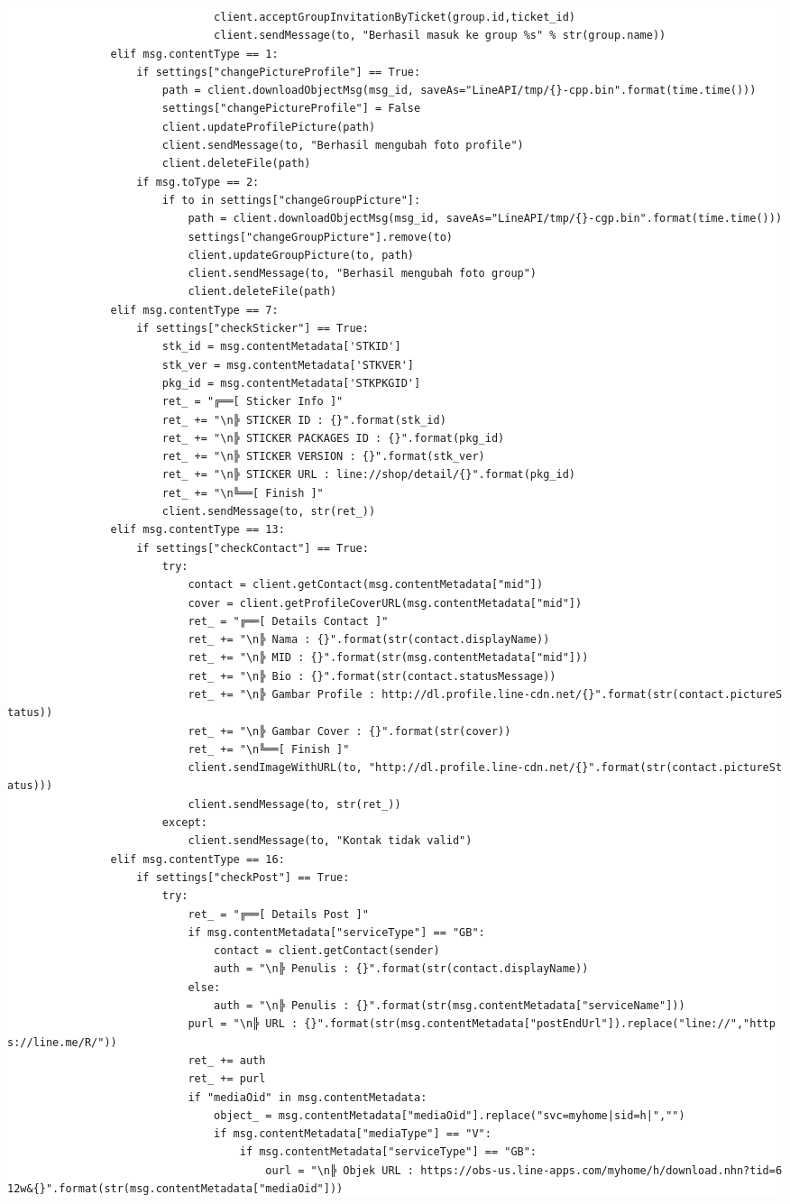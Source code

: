 									client.acceptGroupInvitationByTicket(group.id,ticket_id)
									client.sendMessage(to, "Berhasil masuk ke group %s" % str(group.name))
					elif msg.contentType == 1:
						if settings["changePictureProfile"] == True:
							path = client.downloadObjectMsg(msg_id, saveAs="LineAPI/tmp/{}-cpp.bin".format(time.time()))
							settings["changePictureProfile"] = False
							client.updateProfilePicture(path)
							client.sendMessage(to, "Berhasil mengubah foto profile")
							client.deleteFile(path)
						if msg.toType == 2:
							if to in settings["changeGroupPicture"]:
								path = client.downloadObjectMsg(msg_id, saveAs="LineAPI/tmp/{}-cgp.bin".format(time.time()))
								settings["changeGroupPicture"].remove(to)
								client.updateGroupPicture(to, path)
								client.sendMessage(to, "Berhasil mengubah foto group")
								client.deleteFile(path)
					elif msg.contentType == 7:
						if settings["checkSticker"] == True:
							stk_id = msg.contentMetadata['STKID']
							stk_ver = msg.contentMetadata['STKVER']
							pkg_id = msg.contentMetadata['STKPKGID']
							ret_ = "╔══[ Sticker Info ]"
							ret_ += "\n╠ STICKER ID : {}".format(stk_id)
							ret_ += "\n╠ STICKER PACKAGES ID : {}".format(pkg_id)
							ret_ += "\n╠ STICKER VERSION : {}".format(stk_ver)
							ret_ += "\n╠ STICKER URL : line://shop/detail/{}".format(pkg_id)
							ret_ += "\n╚══[ Finish ]"
							client.sendMessage(to, str(ret_))
					elif msg.contentType == 13:
						if settings["checkContact"] == True:
							try:
								contact = client.getContact(msg.contentMetadata["mid"])
								cover = client.getProfileCoverURL(msg.contentMetadata["mid"])
								ret_ = "╔══[ Details Contact ]"
								ret_ += "\n╠ Nama : {}".format(str(contact.displayName))
								ret_ += "\n╠ MID : {}".format(str(msg.contentMetadata["mid"]))
								ret_ += "\n╠ Bio : {}".format(str(contact.statusMessage))
								ret_ += "\n╠ Gambar Profile : http://dl.profile.line-cdn.net/{}".format(str(contact.pictureStatus))
								ret_ += "\n╠ Gambar Cover : {}".format(str(cover))
								ret_ += "\n╚══[ Finish ]"
								client.sendImageWithURL(to, "http://dl.profile.line-cdn.net/{}".format(str(contact.pictureStatus)))
								client.sendMessage(to, str(ret_))
							except:
								client.sendMessage(to, "Kontak tidak valid")
					elif msg.contentType == 16:
						if settings["checkPost"] == True:
							try:
								ret_ = "╔══[ Details Post ]"
								if msg.contentMetadata["serviceType"] == "GB":
									contact = client.getContact(sender)
									auth = "\n╠ Penulis : {}".format(str(contact.displayName))
								else:
									auth = "\n╠ Penulis : {}".format(str(msg.contentMetadata["serviceName"]))
								purl = "\n╠ URL : {}".format(str(msg.contentMetadata["postEndUrl"]).replace("line://","https://line.me/R/"))
								ret_ += auth
								ret_ += purl
								if "mediaOid" in msg.contentMetadata:
									object_ = msg.contentMetadata["mediaOid"].replace("svc=myhome|sid=h|","")
									if msg.contentMetadata["mediaType"] == "V":
										if msg.contentMetadata["serviceType"] == "GB":
											ourl = "\n╠ Objek URL : https://obs-us.line-apps.com/myhome/h/download.nhn?tid=612w&{}".format(str(msg.contentMetadata["mediaOid"]))